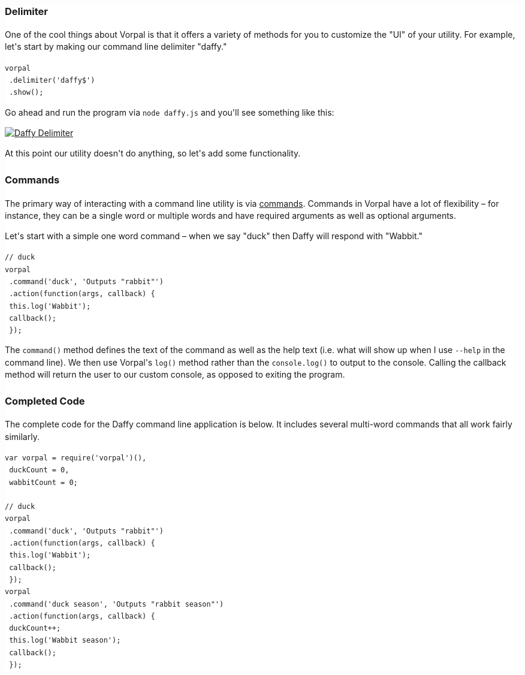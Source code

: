 ### Delimiter

One of the cool things about Vorpal is that it offers a variety of methods for you to customize the "UI" of your utility. For example, let's start by making our command line delimiter "daffy."

```
vorpal
 .delimiter('daffy$')
 .show();
```

Go ahead and run the program via `node daffy.js` and you'll see something like this:

[![Daffy Delimiter](http://developer.telerik.com/wp-content/uploads/2015/11/daffy_delimeter.jpg)](http://developer.telerik.com/wp-content/uploads/2015/11/daffy_delimeter.jpg)

At this point our utility doesn't do anything, so let's add some functionality.

### Commands

The primary way of interacting with a command line utility is via [commands](https://github.com/dthree/vorpal/wiki/api-%7C-vorpal.command#vorpalcommandcommand-description). Commands in Vorpal have a lot of flexibility – for instance, they can be a single word or multiple words and have required arguments as well as optional arguments.

Let's start with a simple one word command – when we say "duck" then Daffy will respond with "Wabbit."

```
// duck
vorpal
 .command('duck', 'Outputs "rabbit"')
 .action(function(args, callback) {
 this.log('Wabbit');
 callback();
 });
```

The `command()` method defines the text of the command as well as the help text (i.e. what will show up when I use `--help` in the command line). We then use Vorpal's `log()` method rather than the `console.log()` to output to the console. Calling the callback method will return the user to our custom console, as opposed to exiting the program.

### Completed Code

The complete code for the Daffy command line application is below. It includes several multi-word commands that all work fairly similarly.

```
var vorpal = require('vorpal')(),
 duckCount = 0,
 wabbitCount = 0;

// duck
vorpal
 .command('duck', 'Outputs "rabbit"')
 .action(function(args, callback) {
 this.log('Wabbit');
 callback();
 });
vorpal
 .command('duck season', 'Outputs "rabbit season"')
 .action(function(args, callback) {
 duckCount++;
 this.log('Wabbit season');
 callback();
 });

```